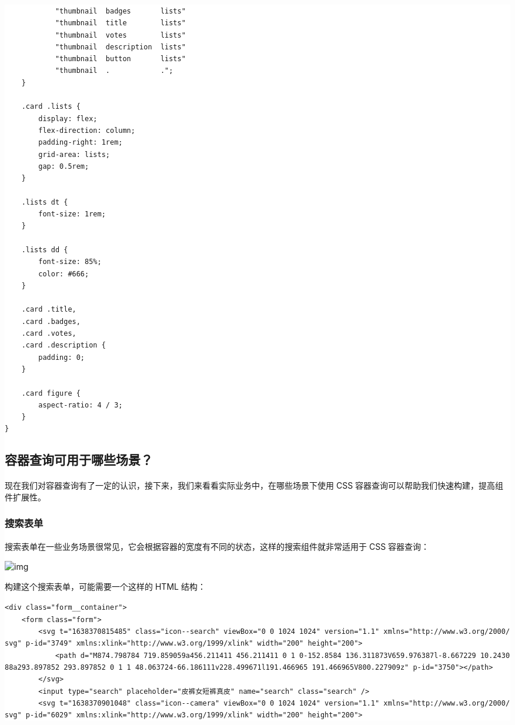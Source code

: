 ```
            "thumbnail  badges       lists"
            "thumbnail  title        lists"
            "thumbnail  votes        lists"
            "thumbnail  description  lists"
            "thumbnail  button       lists"
            "thumbnail  .            .";
    }
​
    .card .lists {
        display: flex;
        flex-direction: column;
        padding-right: 1rem;
        grid-area: lists;
        gap: 0.5rem;
    }
​
    .lists dt {
        font-size: 1rem;
    }
​
    .lists dd {
        font-size: 85%;
        color: #666;
    }
​
    .card .title,
    .card .badges,
    .card .votes,
    .card .description {
        padding: 0;
    }
​
    .card figure {
        aspect-ratio: 4 / 3;
    }
}
```

## 容器查询可用于哪些场景？

现在我们对容器查询有了一定的认识，接下来，我们来看看实际业务中，在哪些场景下使用 CSS 容器查询可以帮助我们快速构建，提高组件扩展性。

### 搜索表单

搜索表单在一些业务场景很常见，它会根据容器的宽度有不同的状态，这样的搜索组件就非常适用于 CSS 容器查询：

![img](https://p3-juejin.byteimg.com/tos-cn-i-k3u1fbpfcp/c9fd1c66aeae405d91266d8a8829ce99~tplv-k3u1fbpfcp-zoom-1.image)

构建这个搜索表单，可能需要一个这样的 HTML 结构：

```
<div class="form__container">
    <form class="form">
        <svg t="1638370815485" class="icon--search" viewBox="0 0 1024 1024" version="1.1" xmlns="http://www.w3.org/2000/svg" p-id="3749" xmlns:xlink="http://www.w3.org/1999/xlink" width="200" height="200">
            <path d="M874.798784 719.859059a456.211411 456.211411 0 1 0-152.8584 136.311873V659.976387l-8.667229 10.243088a293.897852 293.897852 0 1 1 48.063724-66.186111v228.499671l191.466965 191.466965V800.227909z" p-id="3750"></path>
        </svg>
        <input type="search" placeholder="皮裤女短裤真皮" name="search" class="search" />
        <svg t="1638370901048" class="icon--camera" viewBox="0 0 1024 1024" version="1.1" xmlns="http://www.w3.org/2000/svg" p-id="6029" xmlns:xlink="http://www.w3.org/1999/xlink" width="200" height="200">
```